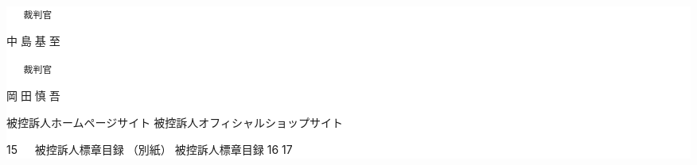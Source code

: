  
       裁判官                      
中   島   基   至 
 
 
 
       裁判官                      
岡   田   慎   吾 
 
被控訴人ホームページサイト 
被控訴人オフィシャルショップサイト 
 
15
　
被控訴人標章目録
（別紙）
被控訴人標章目録
16
17

                    